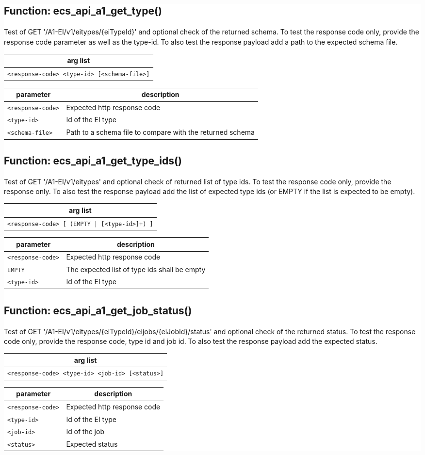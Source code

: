 ## Function: ecs_api_a1_get_type() ##

Test of GET '/A1-EI​/v1​/eitypes​/{eiTypeId}' and optional check of the returned schema.
To test the response code only, provide the response code parameter as well as the type-id.
To also test the response payload add a path to the expected schema file.

| arg list |
|--|
| `<response-code> <type-id> [<schema-file>]` |

| parameter | description |
| --------- | ----------- |
| `<response-code>` | Expected http response code |
| `<type-id>` | Id of the EI type  |
| `<schema-file>` | Path to a schema file to compare with the returned schema  |

## Function: ecs_api_a1_get_type_ids() ##

Test of GET '/A1-EI​/v1​/eitypes' and optional check of returned list of type ids.
To test the response code only, provide the response only.
To also test the response payload add the list of expected type ids (or EMPTY if the list is expected to be empty).

| arg list |
|--|
| `<response-code> [ (EMPTY \| [<type-id>]+) ]` |

| parameter | description |
| --------- | ----------- |
| `<response-code>` | Expected http response code |
| `EMPTY` | The expected list of type ids shall be empty  |
| `<type-id>` | Id of the EI type  |

## Function: ecs_api_a1_get_job_status() ##

Test of GET '/A1-EI​/v1​/eitypes​/{eiTypeId}​/eijobs​/{eiJobId}​/status' and optional check of the returned status.
To test the response code only, provide the response code, type id and job id.
To also test the response payload add the expected status.

| arg list |
|--|
| `<response-code> <type-id> <job-id> [<status>]` |

| parameter | description |
| --------- | ----------- |
| `<response-code>` | Expected http response code |
| `<type-id>` | Id of the EI type  |
| `<job-id>` | Id of the job  |
| `<status>` | Expected status  |
